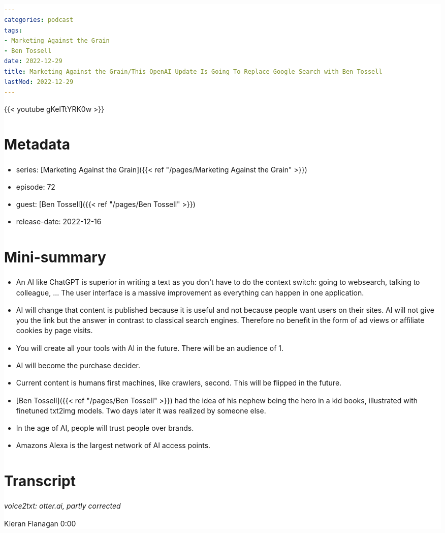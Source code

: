 ```yaml
---
categories: podcast
tags:
- Marketing Against the Grain
- Ben Tossell
date: 2022-12-29
title: Marketing Against the Grain/This OpenAI Update Is Going To Replace Google Search with Ben Tossell
lastMod: 2022-12-29
---
```

{{< youtube gKelTtYRK0w >}}

# Metadata

  + series: [Marketing Against the Grain]({{< ref "/pages/Marketing Against the Grain" >}})

  + episode: 72

  + guest: [Ben Tossell]({{< ref "/pages/Ben Tossell" >}})

  + release-date: 2022-12-16

# Mini-summary

  + An AI like ChatGPT is superior in writing a text as you don't have to do the context switch: going to websearch, talking to colleague, ... The user interface is a massive improvement as everything can happen in one application.

  + AI will change that content is published because it is useful and not because people want users on their sites. AI will not give you the link but the answer in contrast to classical search engines. Therefore no benefit in the form of ad views or affiliate cookies by page visits.

  + You will create all your tools with AI in the future. There will be an audience of 1.

  + AI will become the purchase decider.

  + Current content is humans first machines, like crawlers, second. This will be flipped in the future.

  + [Ben Tossell]({{< ref "/pages/Ben Tossell" >}}) had the idea of his nephew being the hero in a kid books, illustrated with finetuned txt2img models. Two days later it was realized by someone else.


  + In the age of AI, people will trust people over brands.

  + Amazons Alexa is the largest network of AI access points.

# Transcript

_voice2txt: otter.ai, partly corrected_

Kieran Flanagan  0:00
